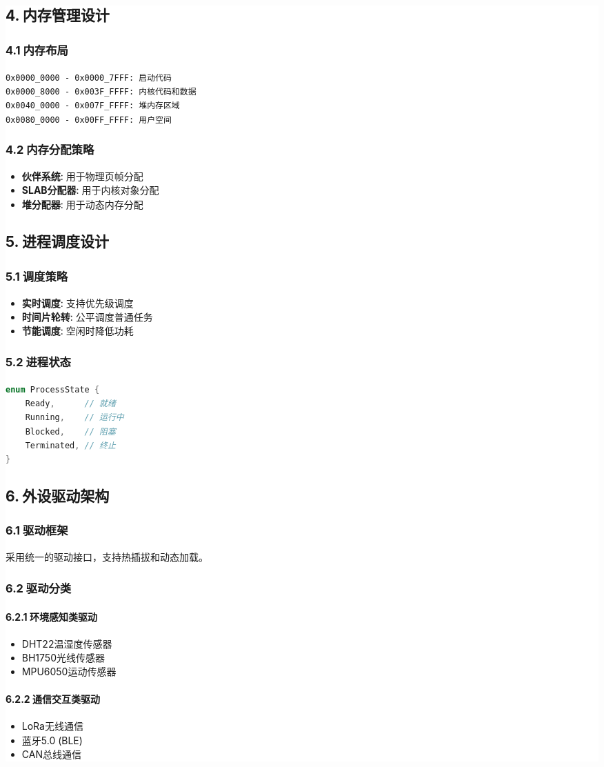 ## 4. 内存管理设计

### 4.1 内存布局

```
0x0000_0000 - 0x0000_7FFF: 启动代码
0x0000_8000 - 0x003F_FFFF: 内核代码和数据
0x0040_0000 - 0x007F_FFFF: 堆内存区域
0x0080_0000 - 0x00FF_FFFF: 用户空间
```

### 4.2 内存分配策略

- **伙伴系统**: 用于物理页帧分配
- **SLAB分配器**: 用于内核对象分配
- **堆分配器**: 用于动态内存分配

## 5. 进程调度设计

### 5.1 调度策略

- **实时调度**: 支持优先级调度
- **时间片轮转**: 公平调度普通任务
- **节能调度**: 空闲时降低功耗

### 5.2 进程状态

```rust
enum ProcessState {
    Ready,      // 就绪
    Running,    // 运行中
    Blocked,    // 阻塞
    Terminated, // 终止
}
```

## 6. 外设驱动架构

### 6.1 驱动框架

采用统一的驱动接口，支持热插拔和动态加载。

### 6.2 驱动分类

#### 6.2.1 环境感知类驱动
- DHT22温湿度传感器
- BH1750光线传感器
- MPU6050运动传感器

#### 6.2.2 通信交互类驱动
- LoRa无线通信
- 蓝牙5.0 (BLE)
- CAN总线通信
